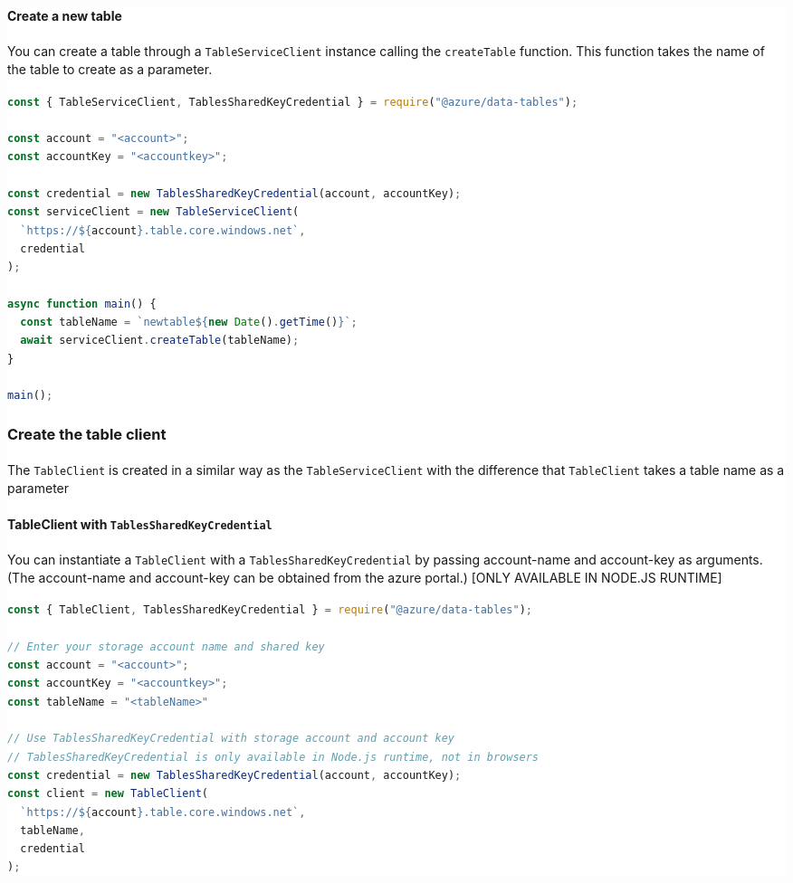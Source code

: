 
#### Create a new table

You can create a table through a `TableServiceClient` instance calling the `createTable` function. This function takes the name of the table to create as a parameter.

```javascript
const { TableServiceClient, TablesSharedKeyCredential } = require("@azure/data-tables");

const account = "<account>";
const accountKey = "<accountkey>";

const credential = new TablesSharedKeyCredential(account, accountKey);
const serviceClient = new TableServiceClient(
  `https://${account}.table.core.windows.net`,
  credential
);

async function main() {
  const tableName = `newtable${new Date().getTime()}`;
  await serviceClient.createTable(tableName);
}

main();
```

### Create the table client

The `TableClient` is created in a similar way as the `TableServiceClient` with the difference that `TableClient` takes a table name as a parameter

#### TableClient with `TablesSharedKeyCredential`

You can instantiate a `TableClient` with a `TablesSharedKeyCredential` by passing account-name and account-key as arguments. (The account-name and account-key can be obtained from the azure portal.)
[ONLY AVAILABLE IN NODE.JS RUNTIME]

```javascript
const { TableClient, TablesSharedKeyCredential } = require("@azure/data-tables");

// Enter your storage account name and shared key
const account = "<account>";
const accountKey = "<accountkey>";
const tableName = "<tableName>"

// Use TablesSharedKeyCredential with storage account and account key
// TablesSharedKeyCredential is only available in Node.js runtime, not in browsers
const credential = new TablesSharedKeyCredential(account, accountKey);
const client = new TableClient(
  `https://${account}.table.core.windows.net`,
  tableName,
  credential
);
```
